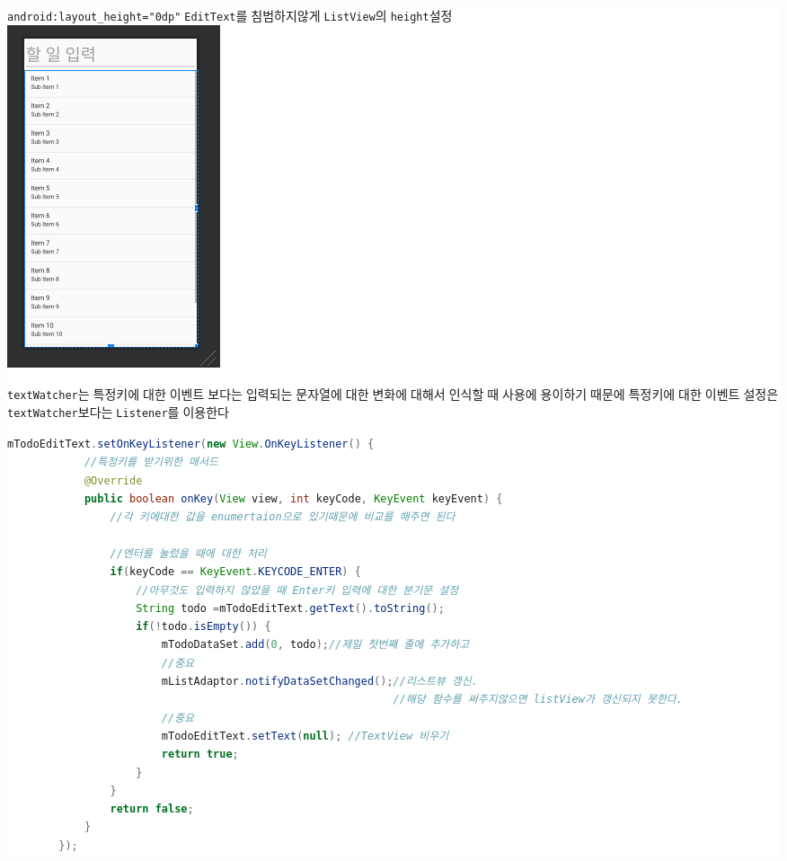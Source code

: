 `android:layout_height="0dp"`
`EditText`를 침범하지않게 `ListView`의 `height`설정<br/>
![](pic/layout_weight.png)

`textWatcher`는 특정키에 대한 이벤트 보다는 입력되는 문자열에 대한 변화에 대해서 인식할 때 사용에 용이하기 때문에 특정키에 대한 이벤트 설정은 `textWatcher`보다는 `Listener`를 이용한다
```java
mTodoEditText.setOnKeyListener(new View.OnKeyListener() {
            //특정키를 받기위한 매서드
            @Override
            public boolean onKey(View view, int keyCode, KeyEvent keyEvent) {
                //각 키에대한 값을 enumertaion으로 있기때문에 비교를 해주면 된다

                //엔터를 눌렀을 때에 대한 처리
                if(keyCode == KeyEvent.KEYCODE_ENTER) {
                    //아무것도 입력하지 않았을 때 Enter키 입력에 대한 분기문 설정
                    String todo =mTodoEditText.getText().toString();
                    if(!todo.isEmpty()) {
                        mTodoDataSet.add(0, todo);//제일 첫번째 줄에 추가하고
                        //중요
                        mListAdaptor.notifyDataSetChanged();//리스트뷰 갱신.
                                                            //해당 함수를 써주지않으면 listView가 갱신되지 못한다.
                        //중요
                        mTodoEditText.setText(null); //TextView 비우기
                        return true;
                    }
                }
                return false;
            }
        });
```